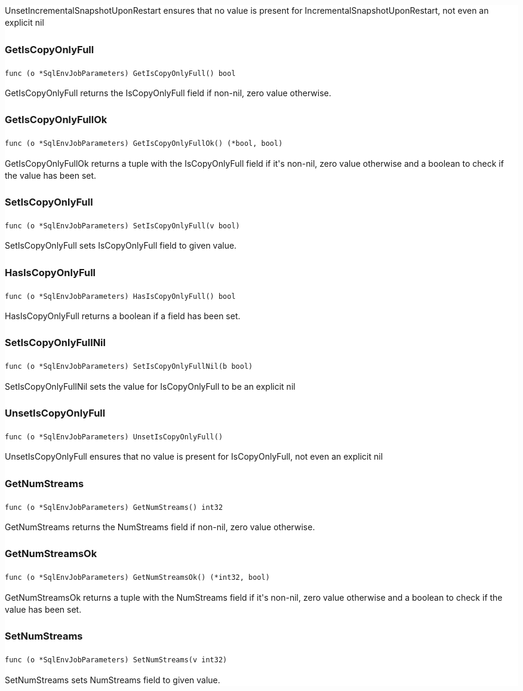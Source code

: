 UnsetIncrementalSnapshotUponRestart ensures that no value is present for IncrementalSnapshotUponRestart, not even an explicit nil
### GetIsCopyOnlyFull

`func (o *SqlEnvJobParameters) GetIsCopyOnlyFull() bool`

GetIsCopyOnlyFull returns the IsCopyOnlyFull field if non-nil, zero value otherwise.

### GetIsCopyOnlyFullOk

`func (o *SqlEnvJobParameters) GetIsCopyOnlyFullOk() (*bool, bool)`

GetIsCopyOnlyFullOk returns a tuple with the IsCopyOnlyFull field if it's non-nil, zero value otherwise
and a boolean to check if the value has been set.

### SetIsCopyOnlyFull

`func (o *SqlEnvJobParameters) SetIsCopyOnlyFull(v bool)`

SetIsCopyOnlyFull sets IsCopyOnlyFull field to given value.

### HasIsCopyOnlyFull

`func (o *SqlEnvJobParameters) HasIsCopyOnlyFull() bool`

HasIsCopyOnlyFull returns a boolean if a field has been set.

### SetIsCopyOnlyFullNil

`func (o *SqlEnvJobParameters) SetIsCopyOnlyFullNil(b bool)`

 SetIsCopyOnlyFullNil sets the value for IsCopyOnlyFull to be an explicit nil

### UnsetIsCopyOnlyFull
`func (o *SqlEnvJobParameters) UnsetIsCopyOnlyFull()`

UnsetIsCopyOnlyFull ensures that no value is present for IsCopyOnlyFull, not even an explicit nil
### GetNumStreams

`func (o *SqlEnvJobParameters) GetNumStreams() int32`

GetNumStreams returns the NumStreams field if non-nil, zero value otherwise.

### GetNumStreamsOk

`func (o *SqlEnvJobParameters) GetNumStreamsOk() (*int32, bool)`

GetNumStreamsOk returns a tuple with the NumStreams field if it's non-nil, zero value otherwise
and a boolean to check if the value has been set.

### SetNumStreams

`func (o *SqlEnvJobParameters) SetNumStreams(v int32)`

SetNumStreams sets NumStreams field to given value.
